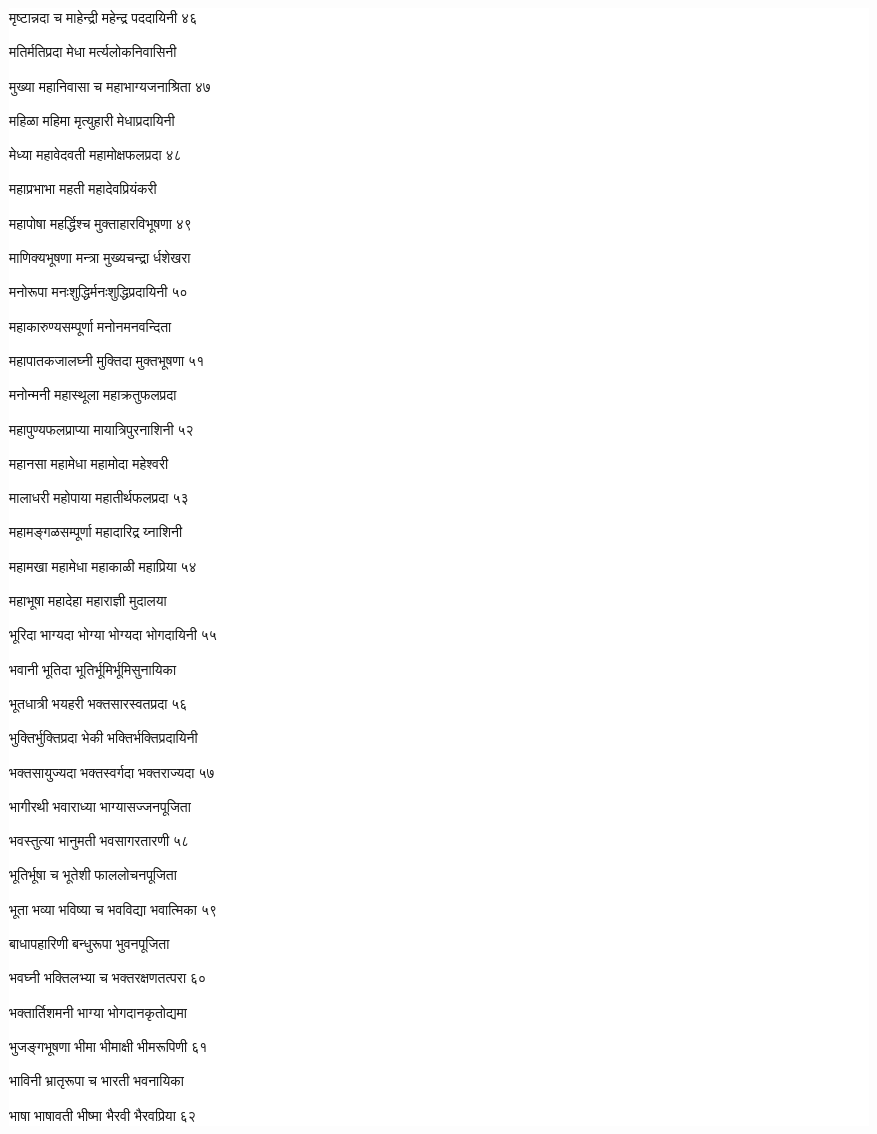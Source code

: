 मृष्टान्नदा च माहेन्द्री महेन्द्र पददायिनी ४६

मतिर्मतिप्रदा मेधा मर्त्यलोकनिवासिनी

मुख्या महानिवासा च महाभाग्यजनाश्रिता ४७

महिळा महिमा मृत्युहारी मेधाप्रदायिनी

मेध्या महावेदवती महामोक्षफलप्रदा ४८

महाप्रभाभा महती महादेवप्रियंकरी

महापोषा महर्द्धिश्च मुक्ताहारविभूषणा ४९

माणिक्यभूषणा मन्त्रा मुख्यचन्द्रा र्धशेखरा

मनोरूपा मनःशुद्धिर्मनःशुद्धिप्रदायिनी ५०

महाकारुण्यसम्पूर्णा मनोनमनवन्दिता

महापातकजालघ्नी मुक्तिदा मुक्तभूषणा ५१

मनोन्मनी महास्थूला महाक्रतुफलप्रदा

महापुण्यफलप्राप्या मायात्रिपुरनाशिनी ५२

महानसा महामेधा महामोदा महेश्वरी

मालाधरी महोपाया महातीर्थफलप्रदा ५३

महामङ्गळसम्पूर्णा महादारिद्र य्नाशिनी

महामखा महामेधा महाकाळी महाप्रिया ५४

महाभूषा महादेहा महाराज्ञी मुदालया

भूरिदा भाग्यदा भोग्या भोग्यदा भोगदायिनी ५५

भवानी भूतिदा भूतिर्भूमिर्भूमिसुनायिका

भूतधात्री भयहरी भक्तसारस्वतप्रदा ५६

भुक्तिर्भुक्तिप्रदा भेकी भक्तिर्भक्तिप्रदायिनी

भक्तसायुज्यदा भक्तस्वर्गदा भक्तराज्यदा ५७

भागीरथी भवाराध्या भाग्यासज्जनपूजिता

भवस्तुत्या भानुमती भवसागरतारणी ५८

भूतिर्भूषा च भूतेशी फाललोचनपूजिता

भूता भव्या भविष्या च भवविद्या भवात्मिका ५९

बाधापहारिणी बन्धुरूपा भुवनपूजिता

भवघ्नी भक्तिलभ्या च भक्तरक्षणतत्परा ६०

भक्तार्तिशमनी भाग्या भोगदानकृतोद्यमा

भुजङ्गभूषणा भीमा भीमाक्षी भीमरूपिणी ६१

भाविनी भ्रातृरूपा च भारती भवनायिका

भाषा भाषावती भीष्मा भैरवी भैरवप्रिया ६२
